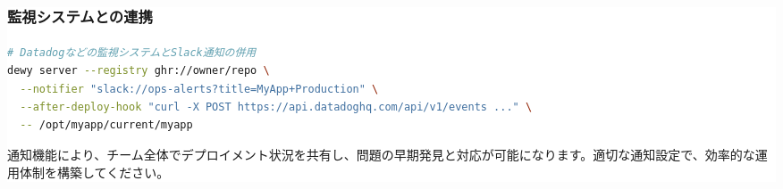 ### 監視システムとの連携

```bash
# Datadogなどの監視システムとSlack通知の併用
dewy server --registry ghr://owner/repo \
  --notifier "slack://ops-alerts?title=MyApp+Production" \
  --after-deploy-hook "curl -X POST https://api.datadoghq.com/api/v1/events ..." \
  -- /opt/myapp/current/myapp
```

通知機能により、チーム全体でデプロイメント状況を共有し、問題の早期発見と対応が可能になります。適切な通知設定で、効率的な運用体制を構築してください。
